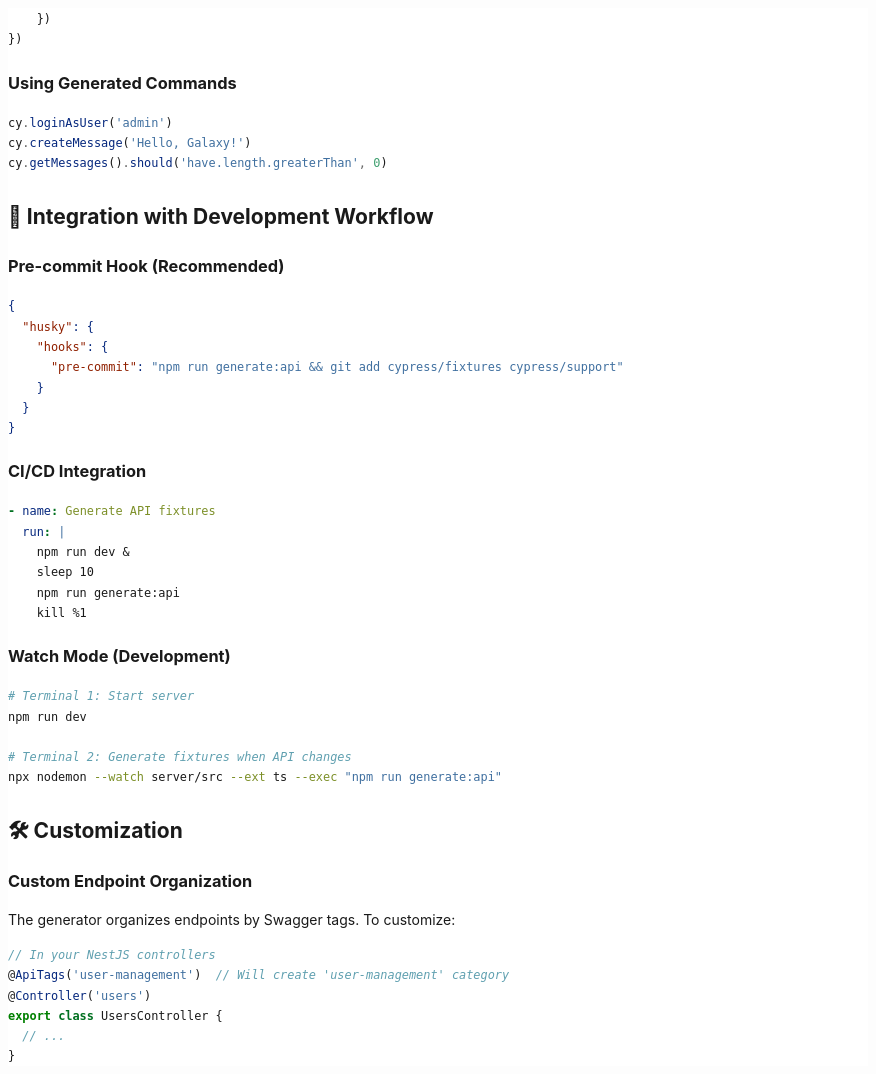 ```typescript
    })
})
```

### **Using Generated Commands**
```typescript
cy.loginAsUser('admin')
cy.createMessage('Hello, Galaxy!')
cy.getMessages().should('have.length.greaterThan', 0)
```

## 🔄 Integration with Development Workflow

### **Pre-commit Hook** (Recommended)
```json
{
  "husky": {
    "hooks": {
      "pre-commit": "npm run generate:api && git add cypress/fixtures cypress/support"
    }
  }
}
```

### **CI/CD Integration**
```yaml
- name: Generate API fixtures
  run: |
    npm run dev &
    sleep 10
    npm run generate:api
    kill %1
```

### **Watch Mode** (Development)
```bash
# Terminal 1: Start server
npm run dev

# Terminal 2: Generate fixtures when API changes
npx nodemon --watch server/src --ext ts --exec "npm run generate:api"
```

## 🛠️ Customization

### **Custom Endpoint Organization**
The generator organizes endpoints by Swagger tags. To customize:

```typescript
// In your NestJS controllers
@ApiTags('user-management')  // Will create 'user-management' category
@Controller('users')
export class UsersController {
  // ...
}
```
